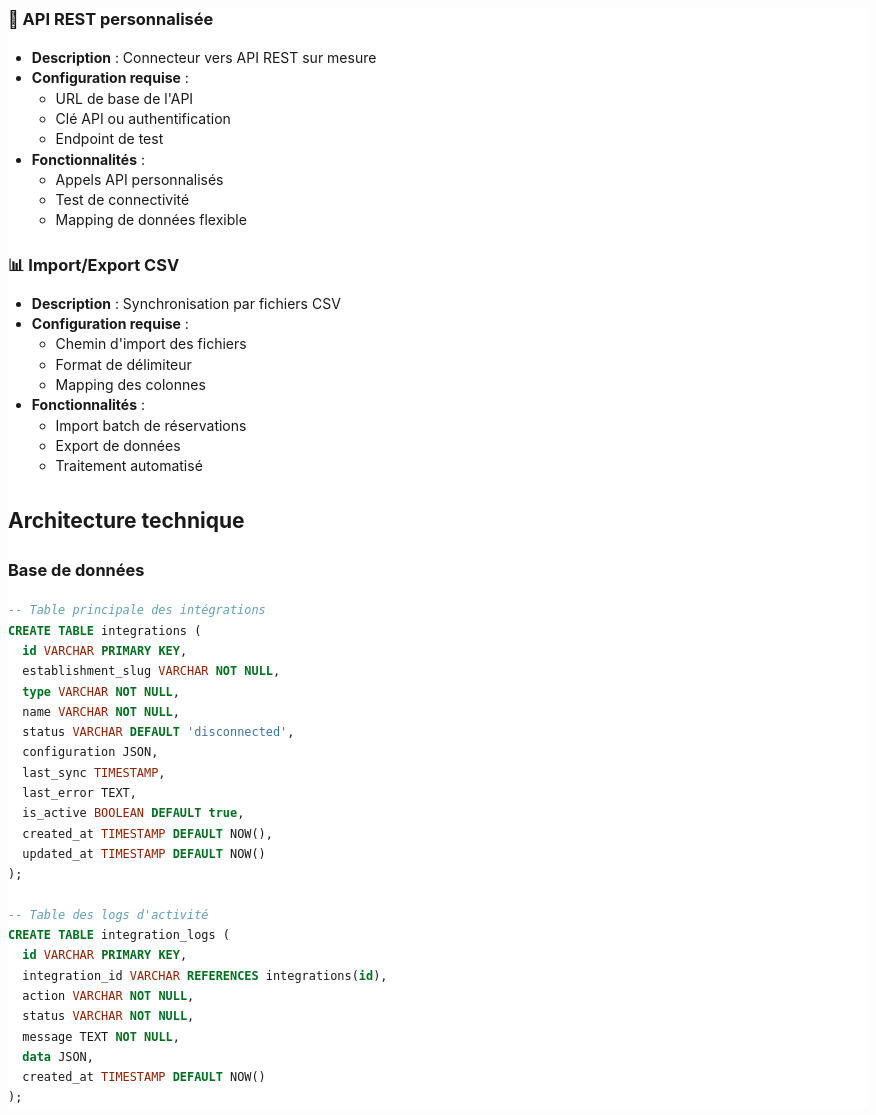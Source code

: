 ### 🔧 API REST personnalisée

- **Description** : Connecteur vers API REST sur mesure
- **Configuration requise** :
  - URL de base de l'API
  - Clé API ou authentification
  - Endpoint de test
- **Fonctionnalités** :
  - Appels API personnalisés
  - Test de connectivité
  - Mapping de données flexible

### 📊 Import/Export CSV

- **Description** : Synchronisation par fichiers CSV
- **Configuration requise** :
  - Chemin d'import des fichiers
  - Format de délimiteur
  - Mapping des colonnes
- **Fonctionnalités** :
  - Import batch de réservations
  - Export de données
  - Traitement automatisé

## Architecture technique

### Base de données

```sql
-- Table principale des intégrations
CREATE TABLE integrations (
  id VARCHAR PRIMARY KEY,
  establishment_slug VARCHAR NOT NULL,
  type VARCHAR NOT NULL,
  name VARCHAR NOT NULL,
  status VARCHAR DEFAULT 'disconnected',
  configuration JSON,
  last_sync TIMESTAMP,
  last_error TEXT,
  is_active BOOLEAN DEFAULT true,
  created_at TIMESTAMP DEFAULT NOW(),
  updated_at TIMESTAMP DEFAULT NOW()
);

-- Table des logs d'activité
CREATE TABLE integration_logs (
  id VARCHAR PRIMARY KEY,
  integration_id VARCHAR REFERENCES integrations(id),
  action VARCHAR NOT NULL,
  status VARCHAR NOT NULL,
  message TEXT NOT NULL,
  data JSON,
  created_at TIMESTAMP DEFAULT NOW()
);
```
